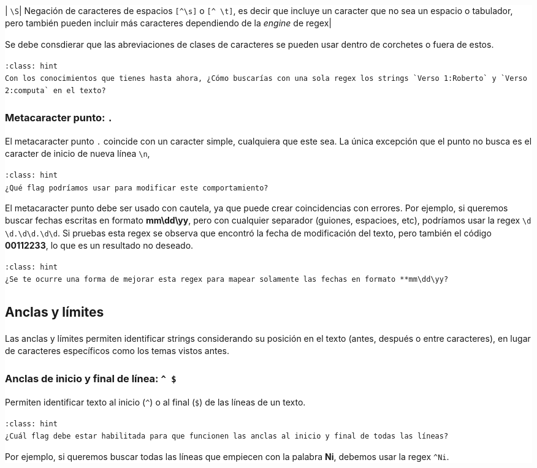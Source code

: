 | `\S`| Negación de caracteres de espacios `[^\s]` o `[^ \t]`, es decir que incluye un caracter que no sea un espacio o tabulador, pero también pueden incluir más caracteres dependiendo de la *engine* de regex|


Se debe consdierar que las abreviaciones de clases de caracteres se pueden usar dentro de corchetes o fuera de estos. 

```{admonition} Pregunta
:class: hint
Con los conocimientos que tienes hasta ahora, ¿Cómo buscarías con una sola regex los strings `Verso 1:Roberto` y `Verso 2:computa` en el texto?
```

<div id="seccion4_3_6"/>

### Metacaracter punto: `.`<a name="seccion6"></a>
El metacaracter punto `.` coincide con un caracter simple, cualquiera que este sea. La única excepción que el punto no busca es el caracter de inicio de nueva línea `\n`, 

```{admonition} Pregunta
:class: hint
¿Qué flag podríamos usar para modificar este comportamiento?
```


El metacaracter punto debe ser usado con cautela, ya que puede crear coincidencias con errores. Por ejemplo, si queremos buscar fechas escritas en formato **mm\dd\yy**, pero con cualquier separador (guiones, espacioes, etc), podríamos usar la regex `\d\d.\d\d.\d\d`. Si pruebas esta regex se observa que encontró la fecha de modificación del texto, pero también el código **00112233**, lo que es un resultado no deseado. 

```{admonition} Pregunta
:class: hint
¿Se te ocurre una forma de mejorar esta regex para mapear solamente las fechas en formato **mm\dd\yy?
```

<div id="seccion4_3_7"/>

## Anclas y límites <a name="seccion7"></a>

Las anclas y límites permiten identificar strings considerando su posición en el texto (antes, después o entre caracteres), en lugar de caracteres específicos como los temas vistos antes. 

<div id="seccion4_3_7_1"/>

### Anclas de inicio y final de línea: `^ $`

Permiten identificar texto al inicio (`^`) o al final (`$`) de las líneas de un texto.

```{admonition} Pregunta
:class: hint
¿Cuál flag debe estar habilitada para que funcionen las anclas al inicio y final de todas las líneas?
```

Por ejemplo, si queremos buscar todas las líneas que empiecen con la palabra **Ni**, debemos usar la regex `^Ni`.
